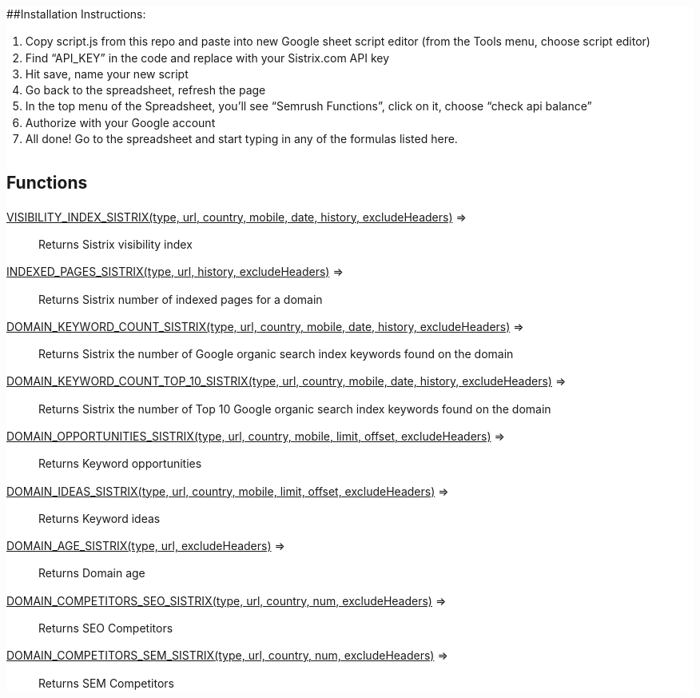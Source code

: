 
##Installation Instructions:

1. Copy script.js from this repo and paste into new Google sheet script editor (from the Tools menu, choose script editor)
2. Find “API_KEY” in the code and replace with your Sistrix.com API key
3. Hit save, name your new script
4. Go back to the spreadsheet, refresh the page
5. In the top menu of the Spreadsheet, you’ll see “Semrush Functions”, click on it, choose “check api balance”
6. Authorize with your Google account
7. All done! Go to the spreadsheet and start typing in any of the formulas listed here. 


## Functions

<dl>
<dt><a href="#VISIBILITY_INDEX_SISTRIX">VISIBILITY_INDEX_SISTRIX(type, url, country, mobile, date, history, excludeHeaders)</a> ⇒</dt>
<dd><p>Returns Sistrix visibility index</p>
</dd>
<dt><a href="#INDEXED_PAGES_SISTRIX">INDEXED_PAGES_SISTRIX(type, url, history, excludeHeaders)</a> ⇒</dt>
<dd><p>Returns Sistrix number of indexed pages for a domain</p>
</dd>
<dt><a href="#DOMAIN_KEYWORD_COUNT_SISTRIX">DOMAIN_KEYWORD_COUNT_SISTRIX(type, url, country, mobile, date, history, excludeHeaders)</a> ⇒</dt>
<dd><p>Returns Sistrix the number of Google organic search index keywords found on the domain</p>
</dd>
<dt><a href="#DOMAIN_KEYWORD_COUNT_TOP_10_SISTRIX">DOMAIN_KEYWORD_COUNT_TOP_10_SISTRIX(type, url, country, mobile, date, history, excludeHeaders)</a> ⇒</dt>
<dd><p>Returns Sistrix the number of Top 10 Google organic search index keywords found on the domain</p>
</dd>
<dt><a href="#DOMAIN_OPPORTUNITIES_SISTRIX">DOMAIN_OPPORTUNITIES_SISTRIX(type, url, country, mobile, limit, offset, excludeHeaders)</a> ⇒</dt>
<dd><p>Returns Keyword opportunities</p>
</dd>
<dt><a href="#DOMAIN_IDEAS_SISTRIX">DOMAIN_IDEAS_SISTRIX(type, url, country, mobile, limit, offset, excludeHeaders)</a> ⇒</dt>
<dd><p>Returns Keyword ideas</p>
</dd>
<dt><a href="#DOMAIN_AGE_SISTRIX">DOMAIN_AGE_SISTRIX(type, url, excludeHeaders)</a> ⇒</dt>
<dd><p>Returns Domain age</p>
</dd>
<dt><a href="#DOMAIN_COMPETITORS_SEO_SISTRIX">DOMAIN_COMPETITORS_SEO_SISTRIX(type, url, country, num, excludeHeaders)</a> ⇒</dt>
<dd><p>Returns SEO Competitors</p>
</dd>
<dt><a href="#DOMAIN_COMPETITORS_SEM_SISTRIX">DOMAIN_COMPETITORS_SEM_SISTRIX(type, url, country, num, excludeHeaders)</a> ⇒</dt>
<dd><p>Returns SEM Competitors</p>
</dd>
</dl>
